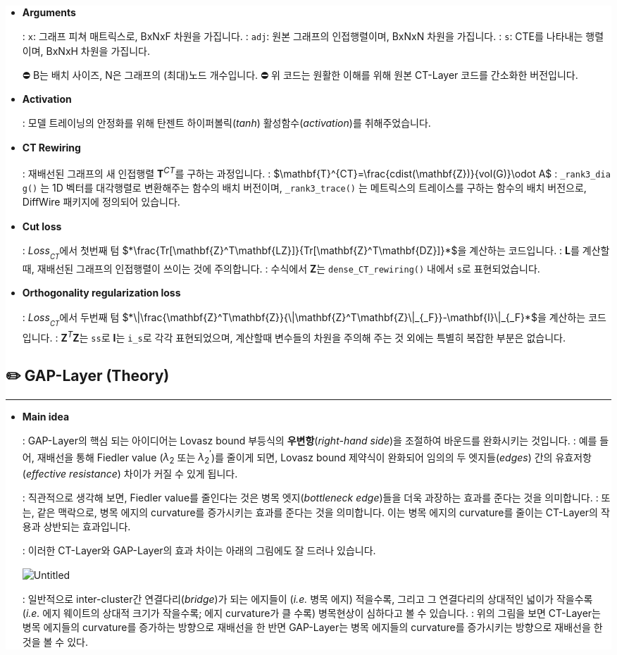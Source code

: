 - **Arguments**
    
    : `x`: 그래프 피쳐 매트릭스로, BxNxF 차원을 가집니다.
    : `adj`: 원본 그래프의 인접행렬이며, BxNxN 차원을 가집니다.
    : `s`: CTE를 나타내는 행렬이며, BxNxH 차원을 가집니다.
    
    ⛔ B는 배치 사이즈, N은 그래프의 (최대)노드 개수입니다.
    ⛔ 위 코드는 원활한 이해를 위해 원본 CT-Layer 코드를 간소화한 버전입니다.
    
- **Activation**
    
    : 모델 트레이닝의 안정화를 위해 탄젠트 하이퍼볼릭(*tanh*) 활성함수(*activation*)를 취해주었습니다.
    
- **CT Rewiring**
    
    : 재배선된 그래프의 새 인접행렬 $\mathbf{T}^{CT}$를 구하는 과정입니다.
    : $\mathbf{T}^{CT}=\frac{cdist(\mathbf{Z})}{vol(G)}\odot A$
    : `_rank3_diag()` 는 1D 벡터를 대각행렬로 변환해주는 함수의 배치 버전이며, `_rank3_trace()` 는 메트릭스의 트레이스를 구하는 함수의 배치 버전으로, DiffWire 패키지에 정의되어 있습니다.
    
- **Cut loss**
    
    : $Loss_{_{CT}}$에서 첫번째 텀  $*\frac{Tr[\mathbf{Z}^T\mathbf{LZ}]}{Tr[\mathbf{Z}^T\mathbf{DZ}]}*$을 계산하는 코드입니다.
    : $\mathbf{L}$를 계산할 때, 재배선된 그래프의 인접행렬이 쓰이는 것에 주의합니다.
    : 수식에서 $\mathbf{Z}$는 `dense_CT_rewiring()` 내에서 `s`로 표현되었습니다.
    
- **Orthogonality regularization loss**
    
    : $Loss_{_{CT}}$에서 두번째 텀 $*\|\frac{\mathbf{Z}^T\mathbf{Z}}{\|\mathbf{Z}^T\mathbf{Z}\|_{_F}}-\mathbf{I}\|_{_F}*$을 계산하는 코드입니다.
    : $\mathbf{Z}^T\mathbf{Z}$는 `ss`로 $\mathbf{I}$는 `i_s`로 각각 표현되었으며, 계산할때 변수들의 차원을 주의해 주는 것 외에는 특별히 복잡한 부분은 없습니다.
    

## ✏️ GAP-Layer (Theory)

---

- **Main idea**
    
    : GAP-Layer의 핵심 되는 아이디어는 Lovasz bound 부등식의 **우변항**(*right-hand side*)을 조절하여 바운드를 완화시키는 것입니다. 
    : 예를 들어, 재배선을 통해 Fiedler value ($\lambda_2$ 또는  $\lambda_2^{\prime}$)를 줄이게 되면, Lovasz bound 제약식이 완화되어 임의의 두 엣지들(*edges*) 간의 유효저항(*effective resistance*) 차이가 커질 수 있게 됩니다.
    
    : 직관적으로 생각해 보면, Fiedler value를 줄인다는 것은 병목 엣지(*bottleneck edge*)들을 더욱 과장하는 효과를 준다는 것을 의미합니다. 
    : 또는, 같은 맥락으로, 병목 에지의 curvature를 증가시키는 효과를 준다는 것을 의미합니다. 이는 병목 에지의 curvature를 줄이는 CT-Layer의 작용과 상반되는 효과입니다. 
    
    : 이러한 CT-Layer와 GAP-Layer의 효과 차이는 아래의 그림에도 잘 드러나 있습니다. 
    
    ![Untitled](https://s3-us-west-2.amazonaws.com/secure.notion-static.com/63e98a95-defc-49fe-a5bd-8292aa110d9e/Untitled.png)
    
    : 일반적으로 inter-cluster간 연결다리(*bridge*)가 되는 에지들이 (*i.e.* 병목 에지) 적을수록, 그리고 그 연결다리의 상대적인 넓이가 작을수록 (*i.e.* 에지 웨이트의 상대적 크기가 작을수록; 에지 curvature가 클 수록) 병목현상이 심하다고 볼 수 있습니다. 
    : 위의 그림을 보면 CT-Layer는 병목 에지들의 curvature를 증가하는 방향으로 재배선을 한 반면 GAP-Layer는 병목 에지들의 curvature를 증가시키는 방향으로 재배선을 한 것을 볼 수 있다.
    